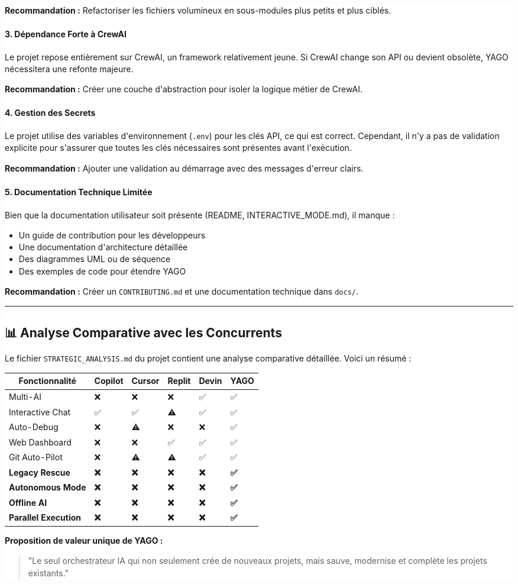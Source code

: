 **Recommandation :** Refactoriser les fichiers volumineux en sous-modules plus petits et plus ciblés.

#### 3. Dépendance Forte à CrewAI

Le projet repose entièrement sur CrewAI, un framework relativement jeune. Si CrewAI change son API ou devient obsolète, YAGO nécessitera une refonte majeure.

**Recommandation :** Créer une couche d'abstraction pour isoler la logique métier de CrewAI.

#### 4. Gestion des Secrets

Le projet utilise des variables d'environnement (`.env`) pour les clés API, ce qui est correct. Cependant, il n'y a pas de validation explicite pour s'assurer que toutes les clés nécessaires sont présentes avant l'exécution.

**Recommandation :** Ajouter une validation au démarrage avec des messages d'erreur clairs.

#### 5. Documentation Technique Limitée

Bien que la documentation utilisateur soit présente (README, INTERACTIVE_MODE.md), il manque :
- Un guide de contribution pour les développeurs
- Une documentation d'architecture détaillée
- Des diagrammes UML ou de séquence
- Des exemples de code pour étendre YAGO

**Recommandation :** Créer un `CONTRIBUTING.md` et une documentation technique dans `docs/`.

---

## 📊 Analyse Comparative avec les Concurrents

Le fichier `STRATEGIC_ANALYSIS.md` du projet contient une analyse comparative détaillée. Voici un résumé :

| Fonctionnalité | Copilot | Cursor | Replit | Devin | YAGO |
|----------------|---------|--------|--------|-------|------|
| Multi-AI | ❌ | ❌ | ❌ | ✅ | ✅ |
| Interactive Chat | ✅ | ✅ | ⚠️ | ✅ | ✅ |
| Auto-Debug | ❌ | ⚠️ | ❌ | ❌ | ✅ |
| Web Dashboard | ❌ | ❌ | ✅ | ✅ | ✅ |
| Git Auto-Pilot | ❌ | ⚠️ | ⚠️ | ✅ | ✅ |
| **Legacy Rescue** | **❌** | **❌** | **❌** | **❌** | **✅** |
| **Autonomous Mode** | **❌** | **❌** | **❌** | **❌** | **✅** |
| **Offline AI** | **❌** | **❌** | **❌** | **❌** | **✅** |
| **Parallel Execution** | **❌** | **❌** | **❌** | **❌** | **✅** |

**Proposition de valeur unique de YAGO :**
> "Le seul orchestrateur IA qui non seulement crée de nouveaux projets, mais sauve, modernise et complète les projets existants."
